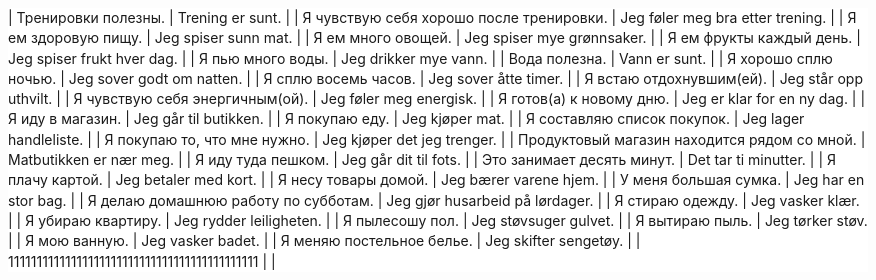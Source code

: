 | Тренировки полезны.                                 | Trening er sunt.                             |
| Я чувствую себя хорошо после тренировки.            | Jeg føler meg bra etter trening.             |
| Я ем здоровую пищу.                                 | Jeg spiser sunn mat.                         |
| Я ем много овощей.                                  | Jeg spiser mye grønnsaker.                   |
| Я ем фрукты каждый день.                            | Jeg spiser frukt hver dag.                   |
| Я пью много воды.                                   | Jeg drikker mye vann.                        |
| Вода полезна.                                       | Vann er sunt.                                |
| Я хорошо сплю ночью.                                | Jeg sover godt om natten.                    |
| Я сплю восемь часов.                                | Jeg sover åtte timer.                        |
| Я встаю отдохнувшим(ей).                            | Jeg står opp uthvilt.                        |
| Я чувствую себя энергичным(ой).                     | Jeg føler meg energisk.                      |
| Я готов(а) к новому дню.                            | Jeg er klar for en ny dag.                   |
| Я иду в магазин.                                    | Jeg går til butikken.                        |
| Я покупаю еду.                                      | Jeg kjøper mat.                              |
| Я составляю список покупок.                         | Jeg lager handleliste.                       |
| Я покупаю то, что мне нужно.                        | Jeg kjøper det jeg trenger.                  |
| Продуктовый магазин находится рядом со мной.        | Matbutikken er nær meg.                      |
| Я иду туда пешком.                                  | Jeg går dit til fots.                        |
| Это занимает десять минут.                          | Det tar ti minutter.                         |
| Я плачу картой.                                     | Jeg betaler med kort.                        |
| Я несу товары домой.                                | Jeg bærer varene hjem.                       |
| У меня большая сумка.                               | Jeg har en stor bag.                         |
| Я делаю домашнюю работу по субботам.                | Jeg gjør husarbeid på lørdager.              |
| Я стираю одежду.                                    | Jeg vasker klær.                             |
| Я убираю квартиру.                                  | Jeg rydder leiligheten.                      |
| Я пылесошу пол.                                     | Jeg støvsuger gulvet.                        |
| Я вытираю пыль.                                     | Jeg tørker støv.                             |
| Я мою ванную.                                       | Jeg vasker badet.                            |
| Я меняю постельное белье.                           | Jeg skifter sengetøy.                        |
| 11111111111111111111111111111111111111111111        |                                              |
